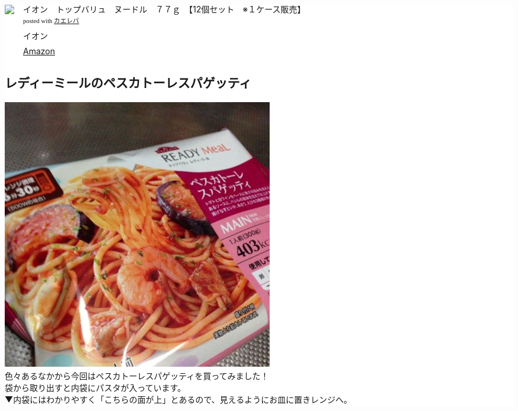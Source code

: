 <div class="kaerebalink-image" style="float:left;margin:0 15px 10px 0"><span class="removed_link" title="https://www.amazon.co.jp/exec/obidos/ASIN/B005FUO0RY/same-22/ref=nosim/"><img src="https://images-fe.ssl-images-amazon.com/images/I/31gBUivSlLL._SL160_.jpg" style="border: none" /></span></div>
<div class="kaerebalink-info" style="line-height:120%;overflow: hidden">
<div class="kaerebalink-name" style="margin-bottom:10px;line-height:120%"><span class="removed_link" title="https://www.amazon.co.jp/exec/obidos/ASIN/B005FUO0RY/same-22/ref=nosim/">イオン　トップバリュ　ヌードル　７７ｇ　【12個セット　※１ケース販売】</span>
<div class="kaerebalink-powered-date" style="font-size:8pt;margin-top:5px;font-family:verdana;line-height:120%">posted with <a href="https://kaereba.com" target="_blank">カエレバ</a></div>
</div>
<div class="kaerebalink-detail" style="margin-bottom:5px"> イオン     </div>
<div class="kaerebalink-link1" style="margin-top:10px">
<div class="shoplinkamazon"><a href="https://www.amazon.co.jp/gp/search?keywords=%83C%83I%83%93%20%83g%83b%83v%83o%83%8A%83%85%20%83k%81%5B%83h%83%8B&amp;__mk_ja_JP=%83J%83%5E%83J%83i&amp;tag=same-22" rel="nofollow" target="_blank" title="アマゾン">Amazon</a></div>
</div>
</div>
<div class="booklink-footer" style="clear: left"></div>
</div>

<h2>レディーミールのペスカトーレスパゲッティ</h2>
<p><a href="/wp-content/uploads/readymeal_121220_01.jpg" target="_blank"><img src="/wp-content/uploads/readymeal_121220_01-448x448.jpg" alt="readymeal_121220_01" width="448" height="448" class="alignnone size-large wp-image-4963" /></a><br />
色々あるなかから今回はペスカトーレスパゲッティを買ってみました！<br />
袋から取り出すと内袋にパスタが入っています。<br />
▼内袋にはわかりやすく「こちらの面が上」とあるので、見えるようにお皿に置きレンジへ。<br />